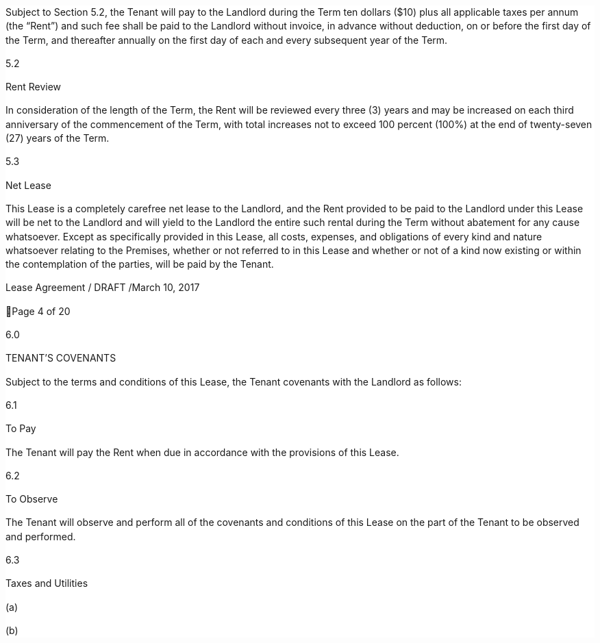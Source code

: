 Subject to Section 5.2, the Tenant will pay to the Landlord during the Term ten dollars ($10) plus
all  applicable  taxes  per  annum  (the  “Rent”)  and  such  fee  shall  be  paid  to  the  Landlord  without
invoice,  in  advance  without  deduction,  on  or  before  the  first  day  of  the  Term,  and  thereafter
annually on the first day of each and every subsequent year of the Term.

5.2

Rent Review

In  consideration  of  the  length  of  the  Term,  the  Rent  will  be  reviewed  every  three  (3)  years  and
may  be  increased  on  each  third  anniversary  of  the  commencement  of  the  Term,  with  total
increases not to exceed 100 percent (100%) at the end of twenty-seven (27) years of the Term.

5.3

Net Lease

This Lease is a completely carefree net lease to the Landlord, and the Rent provided to be paid to
the Landlord under this Lease will be net to the Landlord and will yield to the Landlord the entire
such rental during the Term without abatement for any cause whatsoever.  Except as specifically
provided in this Lease, all costs, expenses, and obligations of every kind and nature whatsoever
relating to the Premises, whether or not referred to in this Lease and whether or not of a kind now
existing or within the contemplation of the parties, will be paid by the Tenant.

Lease Agreement / DRAFT /March 10, 2017

Page 4 of 20

6.0

TENANT’S COVENANTS

Subject  to  the  terms  and  conditions  of  this  Lease,  the  Tenant  covenants  with  the  Landlord  as
follows:

6.1

To Pay

The Tenant will pay the Rent when due in accordance with the provisions of this Lease.

6.2

To Observe

The Tenant will observe and perform all of the covenants and conditions of this Lease on the part
of the Tenant to be observed and performed.

6.3

Taxes and Utilities

(a)

(b)
